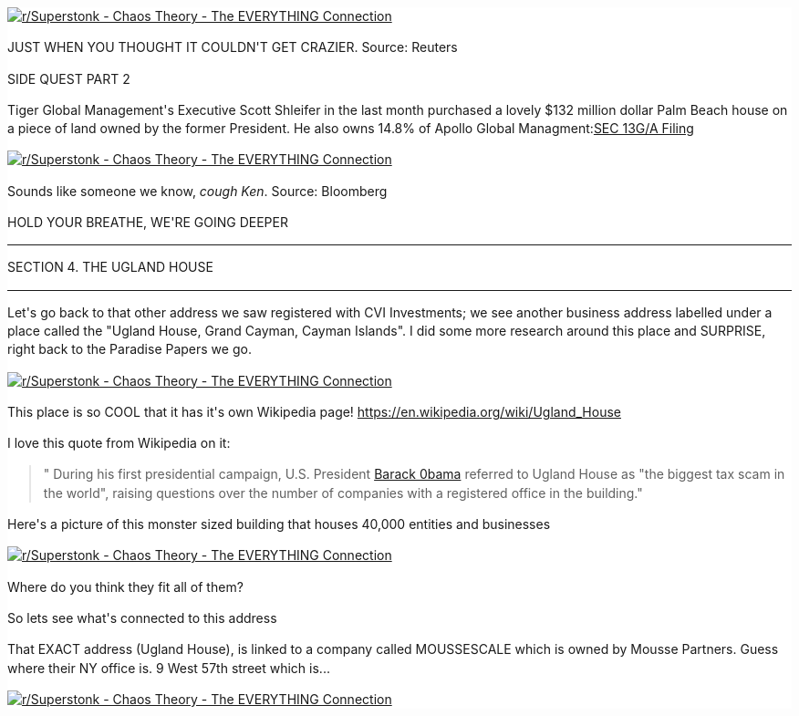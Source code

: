 [![r/Superstonk - Chaos Theory - The EVERYTHING Connection](https://preview.redd.it/usiabvps8hs61.png?width=956&format=png&auto=webp&s=1041a9ba3cdb41004d191f9bf8c308661f95bd0e)](https://preview.redd.it/usiabvps8hs61.png?width=956&format=png&auto=webp&s=1041a9ba3cdb41004d191f9bf8c308661f95bd0e)

JUST WHEN YOU THOUGHT IT COULDN'T GET CRAZIER. Source: Reuters

SIDE QUEST PART 2

Tiger Global Management's Executive Scott Shleifer in the last month purchased a lovely $132 million dollar Palm Beach house on a piece of land owned by the former President. He also owns 14.8% of Apollo Global Managment:[SEC 13G/A Filing](https://sec.report/Document/0000919574-21-001610/)

[![r/Superstonk - Chaos Theory - The EVERYTHING Connection](https://preview.redd.it/pthryabv8hs61.png?width=629&format=png&auto=webp&s=3338924d3d43eb65d968c23de215b1ff62453790)](https://preview.redd.it/pthryabv8hs61.png?width=629&format=png&auto=webp&s=3338924d3d43eb65d968c23de215b1ff62453790)

Sounds like someone we know, *cough Ken*. Source: Bloomberg

HOLD YOUR BREATHE, WE'RE GOING DEEPER

________________________________________________________________________________________________________

SECTION 4. THE UGLAND HOUSE

________________________________________________________________________________________________________

Let's go back to that other address we saw registered with CVI Investments; we see another business address labelled under a place called the "Ugland House, Grand Cayman, Cayman Islands". I did some more research around this place and SURPRISE, right back to the Paradise Papers we go.

[![r/Superstonk - Chaos Theory - The EVERYTHING Connection](https://preview.redd.it/bn2g8g0y8hs61.png?width=1341&format=png&auto=webp&s=976494dea948c3d3e40f4d253ba889222718f48e)](https://preview.redd.it/bn2g8g0y8hs61.png?width=1341&format=png&auto=webp&s=976494dea948c3d3e40f4d253ba889222718f48e)

This place is so COOL that it has it's own Wikipedia page! <https://en.wikipedia.org/wiki/Ugland_House>

I love this quote from Wikipedia on it:

> " During his first presidential campaign, U.S. President [Barack 0bama](https://en.wikipedia.org/wiki/Barack_Obama) referred to Ugland House as "the biggest tax scam in the world", raising questions over the number of companies with a registered office in the building."

Here's a picture of this monster sized building that houses 40,000 entities and businesses

[![r/Superstonk - Chaos Theory - The EVERYTHING Connection](https://preview.redd.it/juhw8s219hs61.jpg?width=1024&format=pjpg&auto=webp&s=0f8b0ccc24cd7ea9a3c2210c88e74d1c6a0d91d7)](https://preview.redd.it/juhw8s219hs61.jpg?width=1024&format=pjpg&auto=webp&s=0f8b0ccc24cd7ea9a3c2210c88e74d1c6a0d91d7)

Where do you think they fit all of them?

So lets see what's connected to this address

That EXACT address (Ugland House), is linked to a company called MOUSSESCALE which is owned by Mousse Partners. Guess where their NY office is. 9 West 57th street which is...

[![r/Superstonk - Chaos Theory - The EVERYTHING Connection](https://preview.redd.it/nj3z25g59hs61.png?width=463&format=png&auto=webp&s=98ebad8992d1e1cbe56a0b6ddcb9433850b63324)](https://preview.redd.it/nj3z25g59hs61.png?width=463&format=png&auto=webp&s=98ebad8992d1e1cbe56a0b6ddcb9433850b63324)
